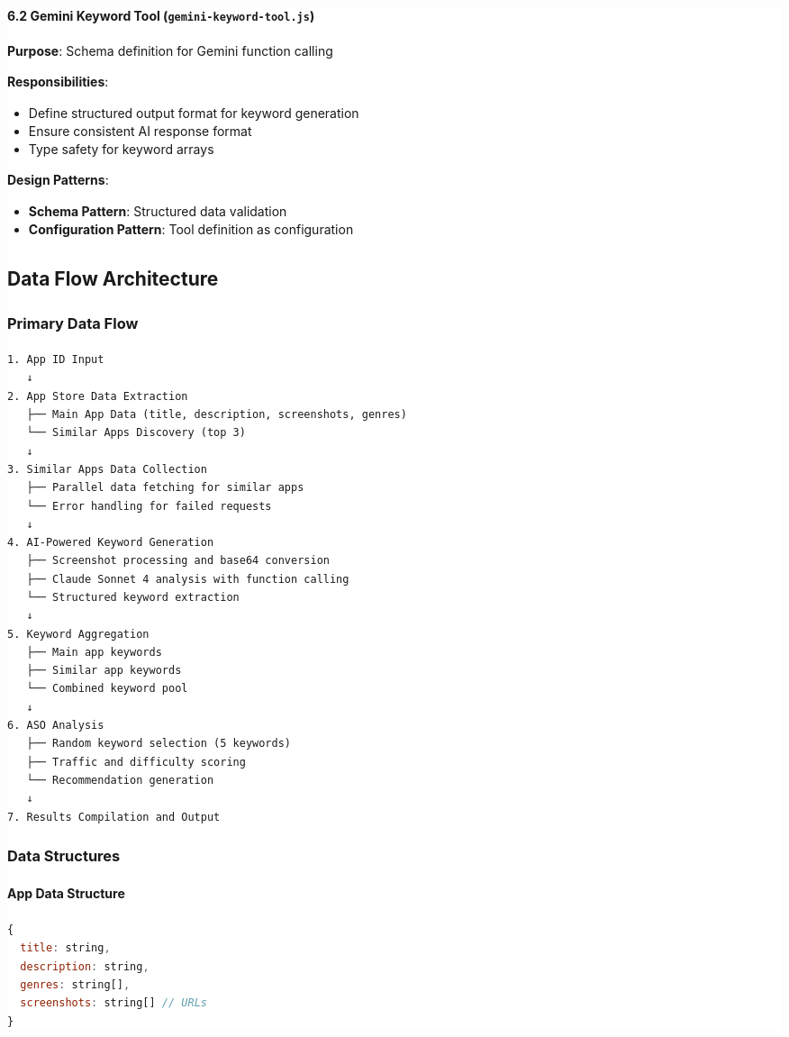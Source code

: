 #### 6.2 Gemini Keyword Tool (`gemini-keyword-tool.js`)
**Purpose**: Schema definition for Gemini function calling

**Responsibilities**:
- Define structured output format for keyword generation
- Ensure consistent AI response format
- Type safety for keyword arrays

**Design Patterns**:
- **Schema Pattern**: Structured data validation
- **Configuration Pattern**: Tool definition as configuration

## Data Flow Architecture

### Primary Data Flow

```
1. App ID Input
   ↓
2. App Store Data Extraction
   ├── Main App Data (title, description, screenshots, genres)
   └── Similar Apps Discovery (top 3)
   ↓
3. Similar Apps Data Collection
   ├── Parallel data fetching for similar apps
   └── Error handling for failed requests
   ↓
4. AI-Powered Keyword Generation
   ├── Screenshot processing and base64 conversion
   ├── Claude Sonnet 4 analysis with function calling
   └── Structured keyword extraction
   ↓
5. Keyword Aggregation
   ├── Main app keywords
   ├── Similar app keywords
   └── Combined keyword pool
   ↓
6. ASO Analysis
   ├── Random keyword selection (5 keywords)
   ├── Traffic and difficulty scoring
   └── Recommendation generation
   ↓
7. Results Compilation and Output
```

### Data Structures

#### App Data Structure
```javascript
{
  title: string,
  description: string,
  genres: string[],
  screenshots: string[] // URLs
}
```
